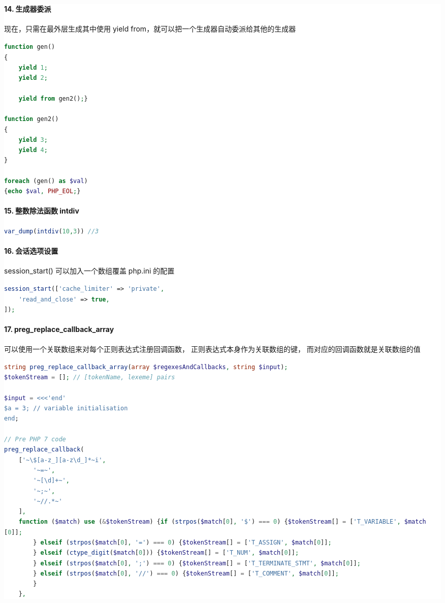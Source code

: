 ```php
```

#### 14. 生成器委派

现在，只需在最外层生成其中使用 yield from，就可以把一个生成器自动委派给其他的生成器

```php
function gen()
{
    yield 1;
    yield 2;

    yield from gen2();}

function gen2()
{
    yield 3;
    yield 4;
}

foreach (gen() as $val)
{echo $val, PHP_EOL;}
```

#### 15. 整数除法函数 intdiv

```php
var_dump(intdiv(10,3)) //3
```

#### 16. 会话选项设置

session_start() 可以加入一个数组覆盖 php.ini 的配置

```php
session_start(['cache_limiter' => 'private',
    'read_and_close' => true,
]);
```

#### 17. preg_replace_callback_array

可以使用一个关联数组来对每个正则表达式注册回调函数， 正则表达式本身作为关联数组的键， 而对应的回调函数就是关联数组的值

```php
string preg_replace_callback_array(array $regexesAndCallbacks, string $input);
$tokenStream = []; // [tokenName, lexeme] pairs

$input = <<<'end'
$a = 3; // variable initialisation
end;

// Pre PHP 7 code
preg_replace_callback(
    ['~\$[a-z_][a-z\d_]*~i',
        '~=~',
        '~[\d]+~',
        '~;~',
        '~//.*~'
    ],
    function ($match) use (&$tokenStream) {if (strpos($match[0], '$') === 0) {$tokenStream[] = ['T_VARIABLE', $match[0]];
        } elseif (strpos($match[0], '=') === 0) {$tokenStream[] = ['T_ASSIGN', $match[0]];
        } elseif (ctype_digit($match[0])) {$tokenStream[] = ['T_NUM', $match[0]];
        } elseif (strpos($match[0], ';') === 0) {$tokenStream[] = ['T_TERMINATE_STMT', $match[0]];
        } elseif (strpos($match[0], '//') === 0) {$tokenStream[] = ['T_COMMENT', $match[0]];
        }
    },
```